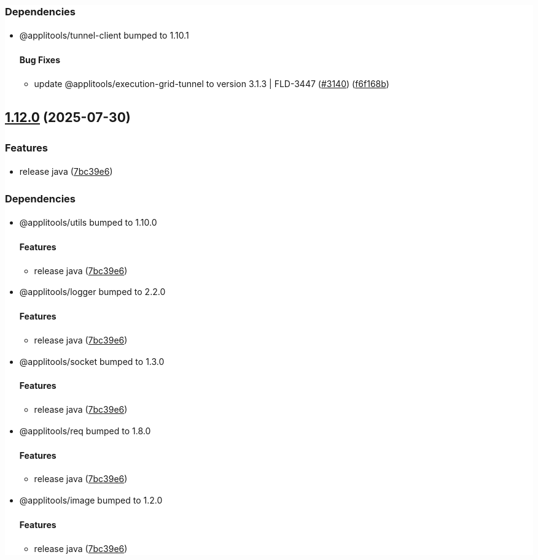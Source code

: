 
### Dependencies

* @applitools/tunnel-client bumped to 1.10.1
  #### Bug Fixes

  * update @applitools/execution-grid-tunnel to version 3.1.3 | FLD-3447 ([#3140](https://github.com/Applitools-Dev/sdk/issues/3140)) ([f6f168b](https://github.com/Applitools-Dev/sdk/commit/f6f168bc46a9df6685f8b559f632a91b31c5ce7d))

## [1.12.0](https://github.com/Applitools-Dev/sdk/compare/js/ec-client@1.11.1...js/ec-client@1.12.0) (2025-07-30)


### Features

* release java ([7bc39e6](https://github.com/Applitools-Dev/sdk/commit/7bc39e679eab27a19322ca4b121177da7437c106))


### Dependencies

* @applitools/utils bumped to 1.10.0
  #### Features

  * release java ([7bc39e6](https://github.com/Applitools-Dev/sdk/commit/7bc39e679eab27a19322ca4b121177da7437c106))
* @applitools/logger bumped to 2.2.0
  #### Features

  * release java ([7bc39e6](https://github.com/Applitools-Dev/sdk/commit/7bc39e679eab27a19322ca4b121177da7437c106))



* @applitools/socket bumped to 1.3.0
  #### Features

  * release java ([7bc39e6](https://github.com/Applitools-Dev/sdk/commit/7bc39e679eab27a19322ca4b121177da7437c106))



* @applitools/req bumped to 1.8.0
  #### Features

  * release java ([7bc39e6](https://github.com/Applitools-Dev/sdk/commit/7bc39e679eab27a19322ca4b121177da7437c106))



* @applitools/image bumped to 1.2.0
  #### Features

  * release java ([7bc39e6](https://github.com/Applitools-Dev/sdk/commit/7bc39e679eab27a19322ca4b121177da7437c106))
